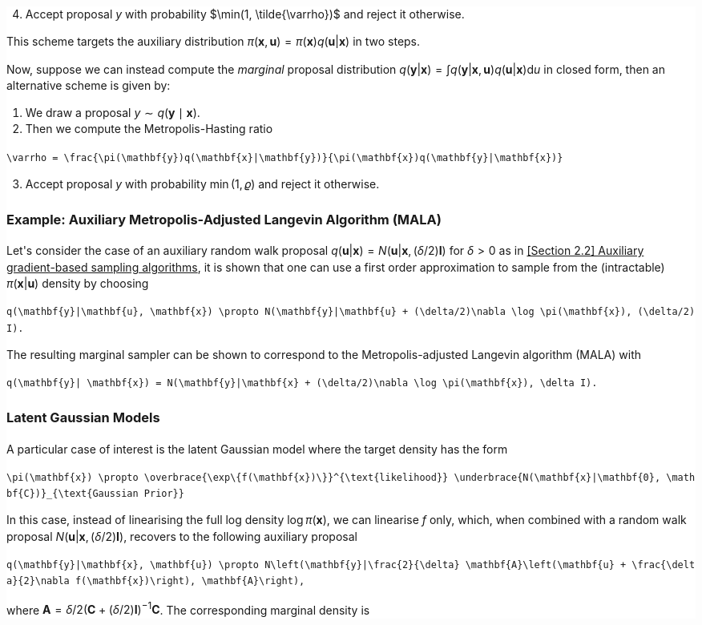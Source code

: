 4. Accept proposal $y$ with probability $\min(1, \tilde{\varrho})$ and reject it otherwise.

This scheme targets the auxiliary distribution $\pi(\mathbf{x}, \mathbf{u}) = \pi(\mathbf{x}) q(\mathbf{u}|\mathbf{x})$ in two steps.

Now, suppose we can instead compute the *marginal* proposal distribution $q(\mathbf{y}|\mathbf{x}) = \int q(\mathbf{y}|\mathbf{x}, \mathbf{u}) q(\mathbf{u}|\mathbf{x}) \mathrm{d}u$ in closed form, then an alternative scheme is given by:

1. We draw a proposal $y \sim q(\mathbf{y}\mid\mathbf{x})$.
2. Then we compute the Metropolis-Hasting ratio

```{math}
\varrho = \frac{\pi(\mathbf{y})q(\mathbf{x}|\mathbf{y})}{\pi(\mathbf{x})q(\mathbf{y}|\mathbf{x})}
```

3. Accept proposal $y$ with probability $\min(1, \varrho)$ and reject it otherwise.

### Example: Auxiliary Metropolis-Adjusted Langevin Algorithm (MALA)

Let's consider the case of an auxiliary random walk proposal $q(\mathbf{u}|\mathbf{x}) = N(\mathbf{u}|\mathbf{x}, (\delta /2) \mathbf{I})$ for $\delta > 0$ as in [[Section 2.2]  Auxiliary gradient-based sampling algorithms](https://rss.onlinelibrary.wiley.com/doi/abs/10.1111/rssb.12269), it is shown that one can use a first order approximation to sample from the (intractable) $\pi(\mathbf{x}|\mathbf{u})$ density by choosing

```{math}
q(\mathbf{y}|\mathbf{u}, \mathbf{x}) \propto N(\mathbf{y}|\mathbf{u} + (\delta/2)\nabla \log \pi(\mathbf{x}), (\delta/2) I).
```

The resulting marginal sampler can be shown to correspond to the Metropolis-adjusted Langevin algorithm (MALA) with

```{math}
q(\mathbf{y}| \mathbf{x}) = N(\mathbf{y}|\mathbf{x} + (\delta/2)\nabla \log \pi(\mathbf{x}), \delta I).
```

### Latent Gaussian Models

A particular case of interest is the latent Gaussian model where the target density has the form

```{math}
\pi(\mathbf{x}) \propto \overbrace{\exp\{f(\mathbf{x})\}}^{\text{likelihood}} \underbrace{N(\mathbf{x}|\mathbf{0}, \mathbf{C})}_{\text{Gaussian Prior}}
```

In this case, instead of linearising the full log density $\log \pi(\mathbf{x})$, we can linearise $f$ only, which, when combined with a random walk proposal $N(\mathbf{u}|\mathbf{x}, (\delta /2) \mathbf{I})$, recovers to the following auxiliary proposal

```{math}
q(\mathbf{y}|\mathbf{x}, \mathbf{u}) \propto N\left(\mathbf{y}|\frac{2}{\delta} \mathbf{A}\left(\mathbf{u} + \frac{\delta}{2}\nabla f(\mathbf{x})\right), \mathbf{A}\right),
```

where $\mathbf{A} = \delta / 2(\mathbf{C} + (\delta / 2)\mathbf{I})^{-1}\mathbf{C}$. The corresponding marginal density is
